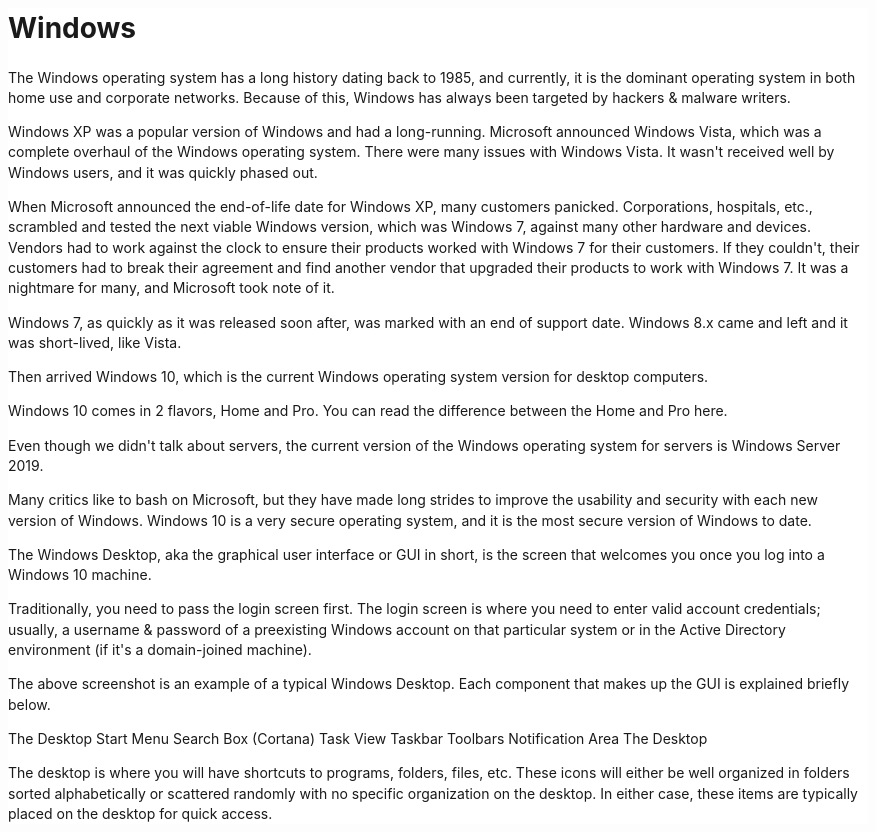 # Windows

The Windows operating system has a long history dating back to 1985, and currently, it is the dominant operating system in both home use and corporate networks. Because of this, Windows has always been targeted by hackers & malware writers.

Windows XP was a popular version of Windows and had a long-running. Microsoft announced Windows Vista, which was a complete overhaul of the Windows operating system. There were many issues with Windows Vista. It wasn't received well by Windows users, and it was quickly phased out.

When Microsoft announced the end-of-life date for Windows XP, many customers panicked. Corporations, hospitals, etc., scrambled and tested the next viable Windows version, which was Windows 7, against many other hardware and devices. Vendors had to work against the clock to ensure their products worked with Windows 7 for their customers. If they couldn't, their customers had to break their agreement and find another vendor that upgraded their products to work with Windows 7. It was a nightmare for many, and Microsoft took note of it.

Windows 7, as quickly as it was released soon after, was marked with an end of support date. Windows 8.x came and left and it was short-lived, like Vista.

Then arrived Windows 10, which is the current Windows operating system version for desktop computers.

Windows 10 comes in 2 flavors, Home and Pro. You can read the difference between the Home and Pro here. 

Even though we didn't talk about servers, the current version of the Windows operating system for servers is Windows Server 2019.

Many critics like to bash on Microsoft, but they have made long strides to improve the usability and security with each new version of Windows. Windows 10 is a very secure operating system, and it is the most secure version of Windows to date.

The Windows Desktop, aka the graphical user interface or GUI in short, is the screen that welcomes you once you log into a Windows 10 machine.

Traditionally, you need to pass the login screen first. The login screen is where you need to enter valid account credentials; usually, a username & password of a preexisting Windows account on that particular system or in the Active Directory environment (if it's a domain-joined machine). 



The above screenshot is an example of a typical Windows Desktop. Each component that makes up the GUI is explained briefly below.

The Desktop
Start Menu
Search Box (Cortana)
Task View
Taskbar
Toolbars
Notification Area
The Desktop

The desktop is where you will have shortcuts to programs, folders, files, etc. These icons will either be well organized in folders sorted alphabetically or scattered randomly with no specific organization on the desktop. In either case, these items are typically placed on the desktop for quick access.
